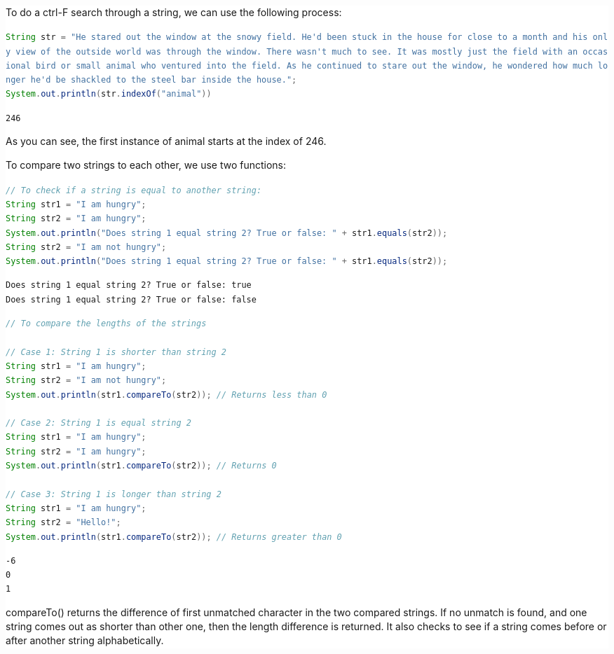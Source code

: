 
To do a ctrl-F search through a string, we can use the following process:


```Java
String str = "He stared out the window at the snowy field. He'd been stuck in the house for close to a month and his only view of the outside world was through the window. There wasn't much to see. It was mostly just the field with an occasional bird or small animal who ventured into the field. As he continued to stare out the window, he wondered how much longer he'd be shackled to the steel bar inside the house.";
System.out.println(str.indexOf("animal"))
```

    246


As you can see, the first instance of animal starts at the index of 246.

To compare two strings to each other, we use two functions:


```Java
// To check if a string is equal to another string:
String str1 = "I am hungry";
String str2 = "I am hungry";
System.out.println("Does string 1 equal string 2? True or false: " + str1.equals(str2));
String str2 = "I am not hungry";
System.out.println("Does string 1 equal string 2? True or false: " + str1.equals(str2));
```

    Does string 1 equal string 2? True or false: true
    Does string 1 equal string 2? True or false: false



```Java
// To compare the lengths of the strings

// Case 1: String 1 is shorter than string 2
String str1 = "I am hungry";
String str2 = "I am not hungry";
System.out.println(str1.compareTo(str2)); // Returns less than 0

// Case 2: String 1 is equal string 2
String str1 = "I am hungry";
String str2 = "I am hungry";
System.out.println(str1.compareTo(str2)); // Returns 0

// Case 3: String 1 is longer than string 2
String str1 = "I am hungry";
String str2 = "Hello!";
System.out.println(str1.compareTo(str2)); // Returns greater than 0
```

    -6
    0
    1


compareTo() returns the difference of first unmatched character in the two compared strings. If no unmatch is found, and one string comes out as shorter than other one, then the length difference is returned. It also checks to see if a string comes before or after another string alphabetically.
